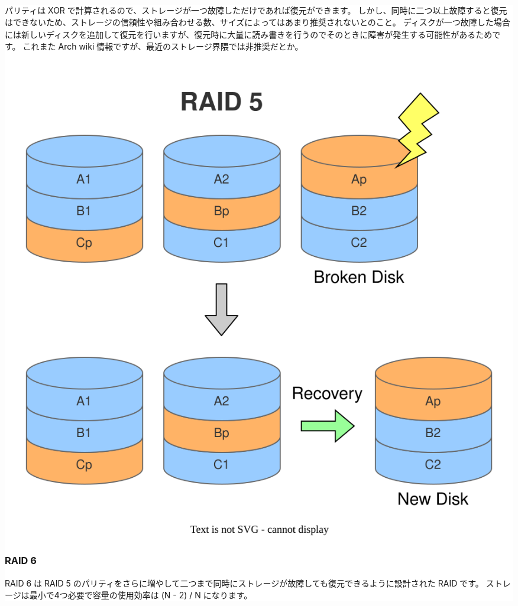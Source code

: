 パリティは XOR で計算されるので、ストレージが一つ故障しただけであれば復元ができます。
しかし、同時に二つ以上故障すると復元はできないため、ストレージの信頼性や組み合わせる数、サイズによってはあまり推奨されないとのこと。
ディスクが一つ故障した場合には新しいディスクを追加して復元を行いますが、復元時に大量に読み書きを行うのでそのときに障害が発生する可能性があるためです。
これまた Arch wiki 情報ですが、最近のストレージ界隈では非推奨だとか。

![](raid5_recovery.svg)

### RAID 6

RAID 6 は RAID 5 のパリティをさらに増やして二つまで同時にストレージが故障しても復元できるように設計された RAID です。
ストレージは最小で4つ必要で容量の使用効率は (N - 2) / N になります。
